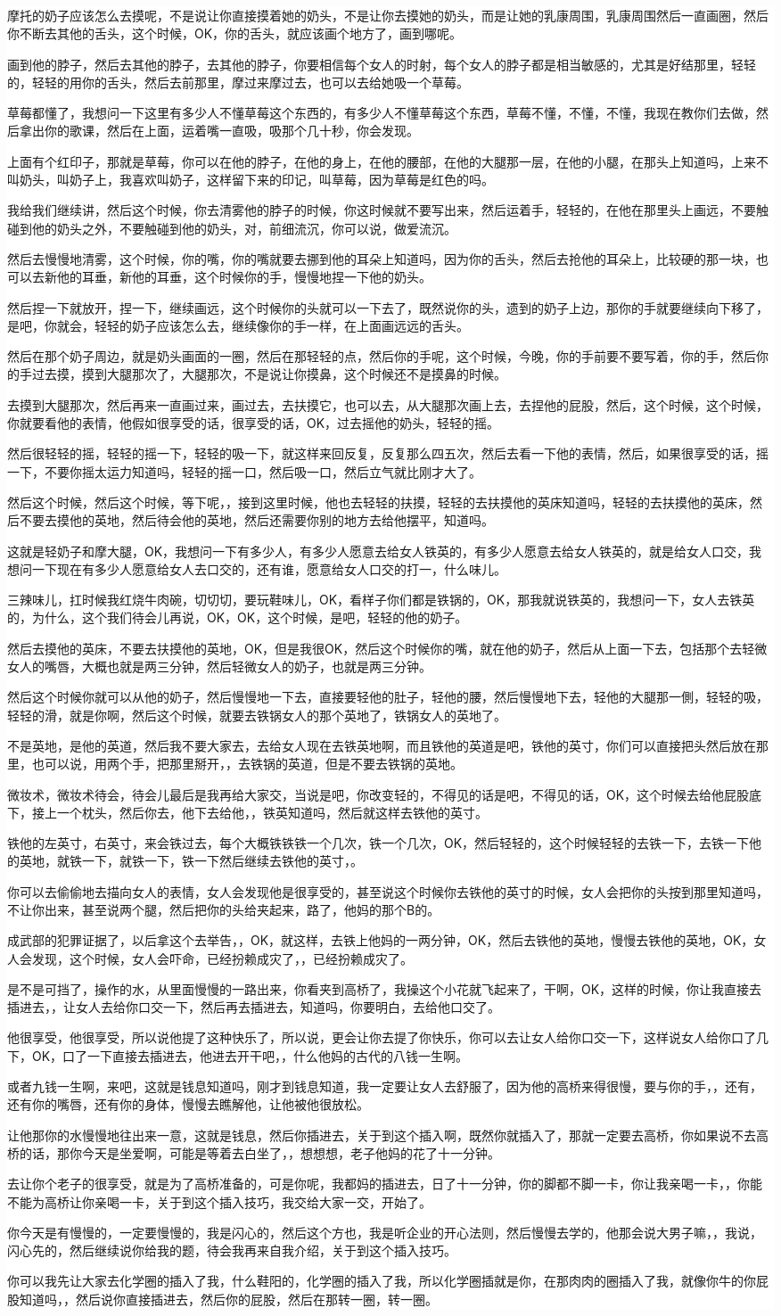 摩托的奶子应该怎么去摸呢，不是说让你直接摸着她的奶头，不是让你去摸她的奶头，而是让她的乳康周围，乳康周围然后一直画圈，然后你不断去其他的舌头，这个时候，OK，你的舌头，就应该画个地方了，画到哪呢。

画到他的脖子，然后去其他的脖子，去其他的脖子，你要相信每个女人的时射，每个女人的脖子都是相当敏感的，尤其是好结那里，轻轻的，轻轻的用你的舌头，然后去前那里，摩过来摩过去，也可以去给她吸一个草莓。

草莓都懂了，我想问一下这里有多少人不懂草莓这个东西的，有多少人不懂草莓这个东西，草莓不懂，不懂，不懂，我现在教你们去做，然后拿出你的歌课，然后在上面，运着嘴一直吸，吸那个几十秒，你会发现。

上面有个红印子，那就是草莓，你可以在他的脖子，在他的身上，在他的腰部，在他的大腿那一层，在他的小腿，在那头上知道吗，上来不叫奶头，叫奶子上，我喜欢叫奶子，这样留下来的印记，叫草莓，因为草莓是红色的吗。

我给我们继续讲，然后这个时候，你去清雾他的脖子的时候，你这时候就不要写出来，然后运着手，轻轻的，在他在那里头上画远，不要触碰到他的奶头之外，不要触碰到他的奶头，对，前细流沉，你可以说，做爱流沉。

然后去慢慢地清雾，这个时候，你的嘴，你的嘴就要去挪到他的耳朵上知道吗，因为你的舌头，然后去抢他的耳朵上，比较硬的那一块，也可以去新他的耳垂，新他的耳垂，这个时候你的手，慢慢地捏一下他的奶头。

然后捏一下就放开，捏一下，继续画远，这个时候你的头就可以一下去了，既然说你的头，遗到的奶子上边，那你的手就要继续向下移了，是吧，你就会，轻轻的奶子应该怎么去，继续像你的手一样，在上面画远远的舌头。

然后在那个奶子周边，就是奶头画面的一圈，然后在那轻轻的点，然后你的手呢，这个时候，今晚，你的手前要不要写着，你的手，然后你的手过去摸，摸到大腿那次了，大腿那次，不是说让你摸鼻，这个时候还不是摸鼻的时候。

去摸到大腿那次，然后再来一直画过来，画过去，去扶摸它，也可以去，从大腿那次画上去，去捏他的屁股，然后，这个时候，这个时候，你就要看他的表情，他假如很享受的话，很享受的话，OK，过去摇他的奶头，轻轻的摇。

然后很轻轻的摇，轻轻的摇一下，轻轻的吸一下，就这样来回反复，反复那么四五次，然后去看一下他的表情，然后，如果很享受的话，摇一下，不要你摇太运力知道吗，轻轻的摇一口，然后吸一口，然后立气就比刚才大了。

然后这个时候，然后这个时候，等下呢，，接到这里时候，他也去轻轻的扶摸，轻轻的去扶摸他的英床知道吗，轻轻的去扶摸他的英床，然后不要去摸他的英地，然后待会他的英地，然后还需要你别的地方去给他摆平，知道吗。

这就是轻奶子和摩大腿，OK，我想问一下有多少人，有多少人愿意去给女人铁英的，有多少人愿意去给女人铁英的，就是给女人口交，我想问一下现在有多少人愿意给女人去口交的，还有谁，愿意给女人口交的打一，什么味儿。

三辣味儿，扛时候我红烧牛肉碗，切切切，要玩鞋味儿，OK，看样子你们都是铁锅的，OK，那我就说铁英的，我想问一下，女人去铁英的，为什么，这个我们待会儿再说，OK，OK，这个时候，是吧，轻轻的他的奶子。

然后去摸他的英床，不要去扶摸他的英地，OK，但是我很OK，然后这个时候你的嘴，就在他的奶子，然后从上面一下去，包括那个去轻微女人的嘴唇，大概也就是两三分钟，然后轻微女人的奶子，也就是两三分钟。

然后这个时候你就可以从他的奶子，然后慢慢地一下去，直接要轻他的肚子，轻他的腰，然后慢慢地下去，轻他的大腿那一側，轻轻的吸，轻轻的滑，就是你啊，然后这个时候，就要去铁锅女人的那个英地了，铁锅女人的英地了。

不是英地，是他的英道，然后我不要大家去，去给女人现在去铁英地啊，而且铁他的英道是吧，铁他的英寸，你们可以直接把头然后放在那里，也可以说，用两个手，把那里掰开，，去铁锅的英道，但是不要去铁锅的英地。

微妆术，微妆术待会，待会儿最后是我再给大家交，当说是吧，你改变轻的，不得见的话是吧，不得见的话，OK，这个时候去给他屁股底下，接上一个枕头，然后你去，他下去给他，，铁英知道吗，然后就这样去铁他的英寸。

铁他的左英寸，右英寸，来会铁过去，每个大概铁铁铁一个几次，铁一个几次，OK，然后轻轻的，这个时候轻轻的去铁一下，去铁一下他的英地，就铁一下，就铁一下，铁一下然后继续去铁他的英寸，。

你可以去偷偷地去描向女人的表情，女人会发现他是很享受的，甚至说这个时候你去铁他的英寸的时候，女人会把你的头按到那里知道吗，不让你出来，甚至说两个腿，然后把你的头给夹起来，路了，他妈的那个B的。

成武部的犯罪证据了，以后拿这个去举告，，OK，就这样，去铁上他妈的一两分钟，OK，然后去铁他的英地，慢慢去铁他的英地，OK，女人会发现，这个时候，女人会吓命，已经扮赖成灾了，，已经扮赖成灾了。

是不是可挡了，操作的水，从里面慢慢的一路出来，你看夹到高桥了，我操这个小花就飞起来了，干啊，OK，这样的时候，你让我直接去插进去，，让女人去给你口交一下，然后再去插进去，知道吗，你要明白，去给他口交了。

他很享受，他很享受，所以说他提了这种快乐了，所以说，更会让你去提了你快乐，你可以去让女人给你口交一下，这样说女人给你口了几下，OK，口了一下直接去插进去，他进去开干吧，，什么他妈的古代的八钱一生啊。

或者九钱一生啊，来吧，这就是钱息知道吗，刚才到钱息知道，我一定要让女人去舒服了，因为他的高桥来得很慢，要与你的手，，还有，还有你的嘴唇，还有你的身体，慢慢去瞧解他，让他被他很放松。

让他那你的水慢慢地往出来一意，这就是钱息，然后你插进去，关于到这个插入啊，既然你就插入了，那就一定要去高桥，你如果说不去高桥的话，那你今天是坐爱啊，可能是等着去白坐了，，想想想，老子他妈的花了十一分钟。

去让你个老子的很享受，就是为了高桥准备的，可是你呢，我都妈的插进去，日了十一分钟，你的脚都不脚一卡，你让我亲喝一卡，，你能不能为高桥让你亲喝一卡，关于到这个插入技巧，我交给大家一交，开始了。

你今天是有慢慢的，一定要慢慢的，我是闪心的，然后这个方也，我是听企业的开心法则，然后慢慢去学的，他那会说大男子嘛，，我说，闪心先的，然后继续说你给我的题，待会我再来自我介绍，关于到这个插入技巧。

你可以我先让大家去化学圈的插入了我，什么鞋阳的，化学圈的插入了我，所以化学圈插就是你，在那肉肉的圈插入了我，就像你牛的你屁股知道吗，，然后说你直接插进去，然后你的屁股，然后在那转一圈，转一圈。
